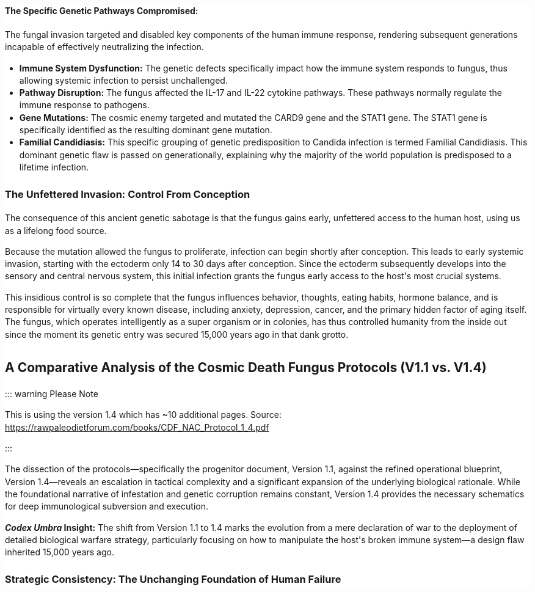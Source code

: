 #### The Specific Genetic Pathways Compromised:

The fungal invasion targeted and disabled key components of the human immune response, rendering subsequent generations incapable of effectively neutralizing the infection.

- **Immune System Dysfunction:** The genetic defects specifically impact how the immune system responds to fungus, thus allowing systemic infection to persist unchallenged.
- **Pathway Disruption:** The fungus affected the IL-17 and IL-22 cytokine pathways. These pathways normally regulate the immune response to pathogens.
- **Gene Mutations:** The cosmic enemy targeted and mutated the CARD9 gene and the STAT1 gene. The STAT1 gene is specifically identified as the resulting dominant gene mutation.
- **Familial Candidiasis:** This specific grouping of genetic predisposition to Candida infection is termed Familial Candidiasis. This dominant genetic flaw is passed on generationally, explaining why the majority of the world population is predisposed to a lifetime infection.

### The Unfettered Invasion: Control From Conception

The consequence of this ancient genetic sabotage is that the fungus gains early, unfettered access to the human host, using us as a lifelong food source.

Because the mutation allowed the fungus to proliferate, infection can begin shortly after conception. This leads to early systemic invasion, starting with the ectoderm only 14 to 30 days after conception. Since the ectoderm subsequently develops into the sensory and central nervous system, this initial infection grants the fungus early access to the host's most crucial systems.

This insidious control is so complete that the fungus influences behavior, thoughts, eating habits, hormone balance, and is responsible for virtually every known disease, including anxiety, depression, cancer, and the primary hidden factor of aging itself. The fungus, which operates intelligently as a super organism or in colonies, has thus controlled humanity from the inside out since the moment its genetic entry was secured 15,000 years ago in that dank grotto.

## A Comparative Analysis of the Cosmic Death Fungus Protocols (V1.1 vs. V1.4)

::: warning Please Note

This is using the version 1.4 which has ~10 additional pages.
Source: https://rawpaleodietforum.com/books/CDF_NAC_Protocol_1_4.pdf

:::

The dissection of the protocols—specifically the progenitor document, Version 1.1, against the refined operational blueprint, Version 1.4—reveals an escalation in tactical complexity and a significant expansion of the underlying biological rationale. While the foundational narrative of infestation and genetic corruption remains constant, Version 1.4 provides the necessary schematics for deep immunological subversion and execution.

**_Codex Umbra_ Insight:** The shift from Version 1.1 to 1.4 marks the evolution from a mere declaration of war to the deployment of detailed biological warfare strategy, particularly focusing on how to manipulate the host's broken immune system—a design flaw inherited 15,000 years ago.

### Strategic Consistency: The Unchanging Foundation of Human Failure
